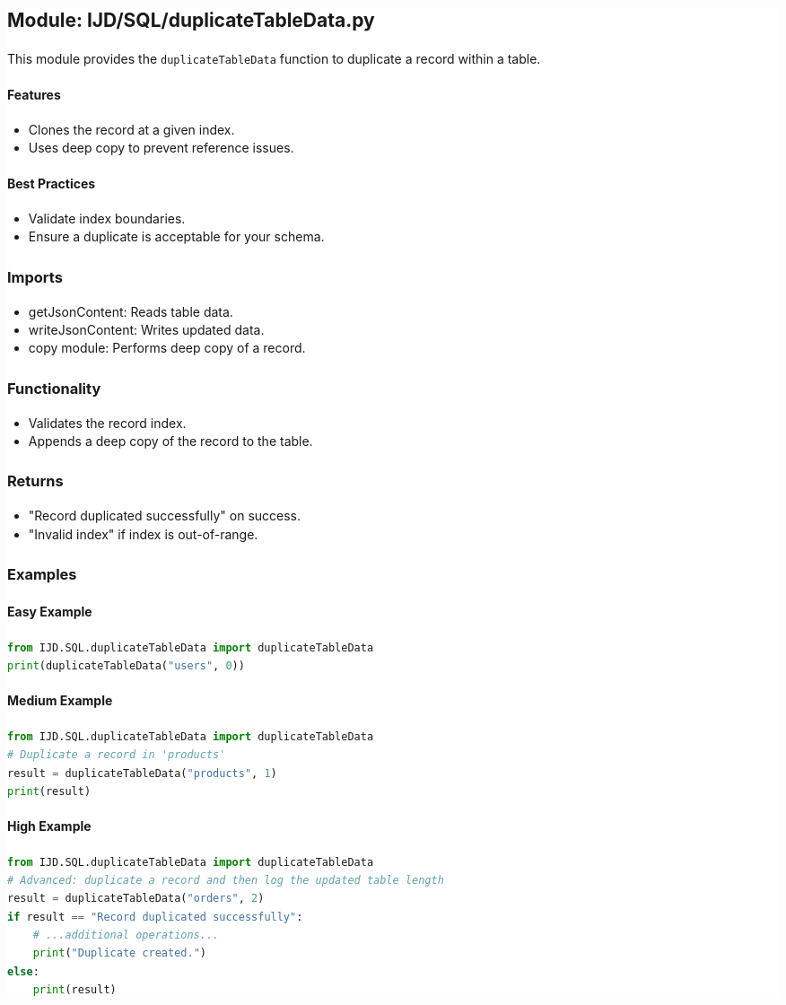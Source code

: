 ## Module: IJD/SQL/duplicateTableData.py

This module provides the `duplicateTableData` function to duplicate a record within a table.

#### Features
- Clones the record at a given index.
- Uses deep copy to prevent reference issues.

#### Best Practices
- Validate index boundaries.
- Ensure a duplicate is acceptable for your schema.

### Imports
- getJsonContent: Reads table data.
- writeJsonContent: Writes updated data.
- copy module: Performs deep copy of a record.

### Functionality
- Validates the record index.
- Appends a deep copy of the record to the table.

### Returns
- "Record duplicated successfully" on success.
- "Invalid index" if index is out-of-range.

### Examples

#### Easy Example
```python
from IJD.SQL.duplicateTableData import duplicateTableData
print(duplicateTableData("users", 0))
```

#### Medium Example
```python
from IJD.SQL.duplicateTableData import duplicateTableData
# Duplicate a record in 'products'
result = duplicateTableData("products", 1)
print(result)
```

#### High Example
```python
from IJD.SQL.duplicateTableData import duplicateTableData
# Advanced: duplicate a record and then log the updated table length
result = duplicateTableData("orders", 2)
if result == "Record duplicated successfully":
    # ...additional operations...
    print("Duplicate created.")
else:
    print(result)
```
